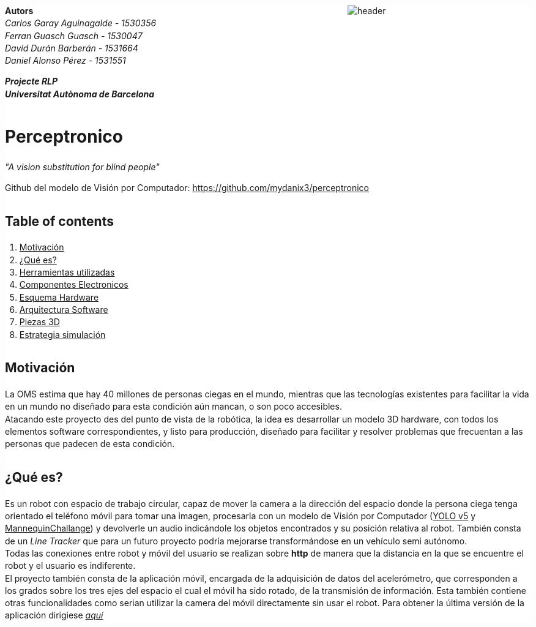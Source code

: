 <img src="readme_files/logo.png" align="right" width="300" alt="header"/>

**Autors**
\
_Carlos Garay Aguinagalde - 1530356_
\
_Ferran Guasch Guasch - 1530047_
\
_David Durán Barberán - 1531664_
\
_Daniel Alonso Pérez - 1531551_ 

_**Projecte RLP**_ \
_**Universitat Autònoma de Barcelona**_

# Perceptronico
_"A vision substitution for blind people"_

Github del modelo de Visión por Computador: https://github.com/mydanix3/perceptronico

## Table of contents
1. [Motivación](#motivació)
2. [¿Qué es?](#intro)
3. [Herramientas utilizadas](#herramientas)
4. [Componentes Electronicos](#componentes)
5. [Esquema Hardware](#hardware)
6. [Arquitectura Software](#software)
6. [Piezas 3D](#3d)
6. [Estrategia simulación](#3d)

## Motivación <a name="motivació"></a>
La OMS estima que hay 40 millones de personas ciegas en el mundo, mientras que las tecnologías existentes para facilitar la vida en un mundo no diseñado para esta condición aún mancan, o son poco accesibles. 
\
Atacando este proyecto des del punto de vista de la robótica, la idea es desarrollar un modelo 3D hardware, con todos los elementos software correspondientes, y listo para producción, diseñado para facilitar y resolver problemas que frecuentan a las personas que padecen de esta condición. 

## ¿Qué es? <a name="intro"></a>
Es un robot con espacio de trabajo circular, capaz de mover la camera a la dirección del espacio donde la persona ciega tenga orientado el teléfono móvil para tomar una imagen, procesarla con un modelo de Visión por Computador ([YOLO v5](https://github.com/ultralytics/yolov5) y [MannequinChallange](https://github.com/google/mannequinchallenge)) y devolverle un audio indicándole los objetos encontrados y su posición relativa al robot.
También consta de un _Line Tracker_ que para un futuro proyecto podría mejorarse transformándose en un vehículo semi autónomo.
\
Todas las conexiones entre robot y móvil del usuario se realizan sobre **http** de manera que la distancia en la que se encuentre el robot y el usuario es indiferente.
\
El proyecto también consta de la aplicación móvil, encargada de la adquisición de datos del acelerómetro, que corresponden a los grados sobre los tres ejes del espacio el cual el móvil ha sido rotado,  de la transmisión de información. Esta también contiene otras funcionalidades como serian utilizar la camera del móvil directamente sin usar el robot. Para obtener la última versión de la aplicación dirigiese [_aquí_](https://github.com/fguasch/perceptronico_sm)
